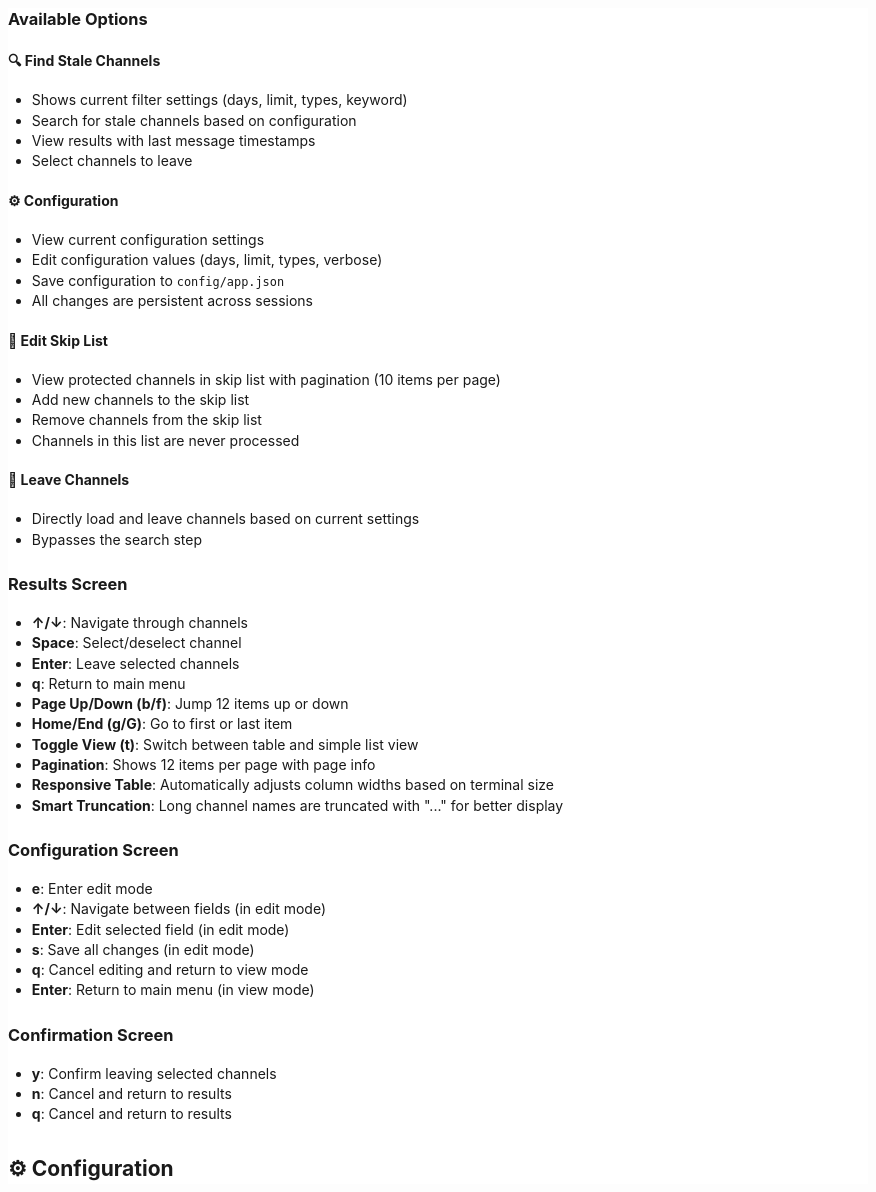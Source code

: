 ### Available Options

#### 🔍 Find Stale Channels
- Shows current filter settings (days, limit, types, keyword)
- Search for stale channels based on configuration
- View results with last message timestamps
- Select channels to leave

#### ⚙️ Configuration
- View current configuration settings
- Edit configuration values (days, limit, types, verbose)
- Save configuration to `config/app.json`
- All changes are persistent across sessions

#### 📝 Edit Skip List
- View protected channels in skip list with pagination (10 items per page)
- Add new channels to the skip list
- Remove channels from the skip list
- Channels in this list are never processed

#### 🚪 Leave Channels
- Directly load and leave channels based on current settings
- Bypasses the search step

### Results Screen
- **↑/↓**: Navigate through channels
- **Space**: Select/deselect channel
- **Enter**: Leave selected channels
- **q**: Return to main menu
- **Page Up/Down (b/f)**: Jump 12 items up or down
- **Home/End (g/G)**: Go to first or last item
- **Toggle View (t)**: Switch between table and simple list view
- **Pagination**: Shows 12 items per page with page info
- **Responsive Table**: Automatically adjusts column widths based on terminal size
- **Smart Truncation**: Long channel names are truncated with "..." for better display

### Configuration Screen
- **e**: Enter edit mode
- **↑/↓**: Navigate between fields (in edit mode)
- **Enter**: Edit selected field (in edit mode)
- **s**: Save all changes (in edit mode)
- **q**: Cancel editing and return to view mode
- **Enter**: Return to main menu (in view mode)

### Confirmation Screen
- **y**: Confirm leaving selected channels
- **n**: Cancel and return to results
- **q**: Cancel and return to results

## ⚙️ Configuration
